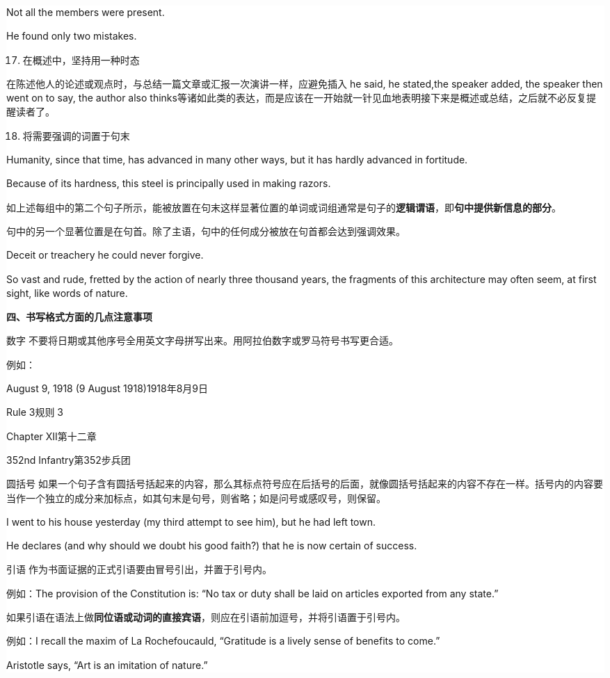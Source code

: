 Not all the members were present.

He found only two mistakes.



17. 在概述中，坚持用一种时态

在陈述他人的论述或观点时，与总结一篇文章或汇报一次演讲一样，应避免插入 he said, he stated,the speaker added, the speaker then went on to say, the author also thinks等诸如此类的表达，而是应该在一开始就一针见血地表明接下来是概述或总结，之后就不必反复提醒读者了。



18. 将需要强调的词置于句末

Humanity, since that time, has advanced in many other ways, but it has hardly advanced in fortitude.

Because of its hardness, this steel is principally used in making razors.

如上述每组中的第二个句子所示，能被放置在句末这样显著位置的单词或词组通常是句子的**逻辑谓语**，即**句中提供新信息的部分**。

句中的另一个显著位置是在句首。除了主语，句中的任何成分被放在句首都会达到强调效果。

Deceit or treachery he could never forgive.

So vast and rude, fretted by the action of nearly three thousand years, the fragments of this architecture may often seem, at first sight, like words of nature.



**四、书写格式方面的几点注意事项**

数字 不要将日期或其他序号全用英文字母拼写出来。用阿拉伯数字或罗马符号书写更合适。

例如：

August 9, 1918 (9 August 1918)1918年8月9日

Rule 3规则 3

Chapter XII第十二章

352nd Infantry第352步兵团



圆括号 如果一个句子含有圆括号括起来的内容，那么其标点符号应在后括号的后面，就像圆括号括起来的内容不存在一样。括号内的内容要当作一个独立的成分来加标点，如其句末是句号，则省略；如是问号或感叹号，则保留。

I went to his house yesterday (my third attempt to see him), but he had left town.

He declares (and why should we doubt his good faith?) that he is now certain of success.



引语 作为书面证据的正式引语要由冒号引出，并置于引号内。

例如：The provision of the Constitution is: “No tax or duty shall be laid on articles exported from any state.”

如果引语在语法上做**同位语或动词的直接宾语**，则应在引语前加逗号，并将引语置于引号内。

例如：I recall the maxim of La Rochefoucauld, “Gratitude is a lively sense of benefits to come.”

Aristotle says, “Art is an imitation of nature.”
